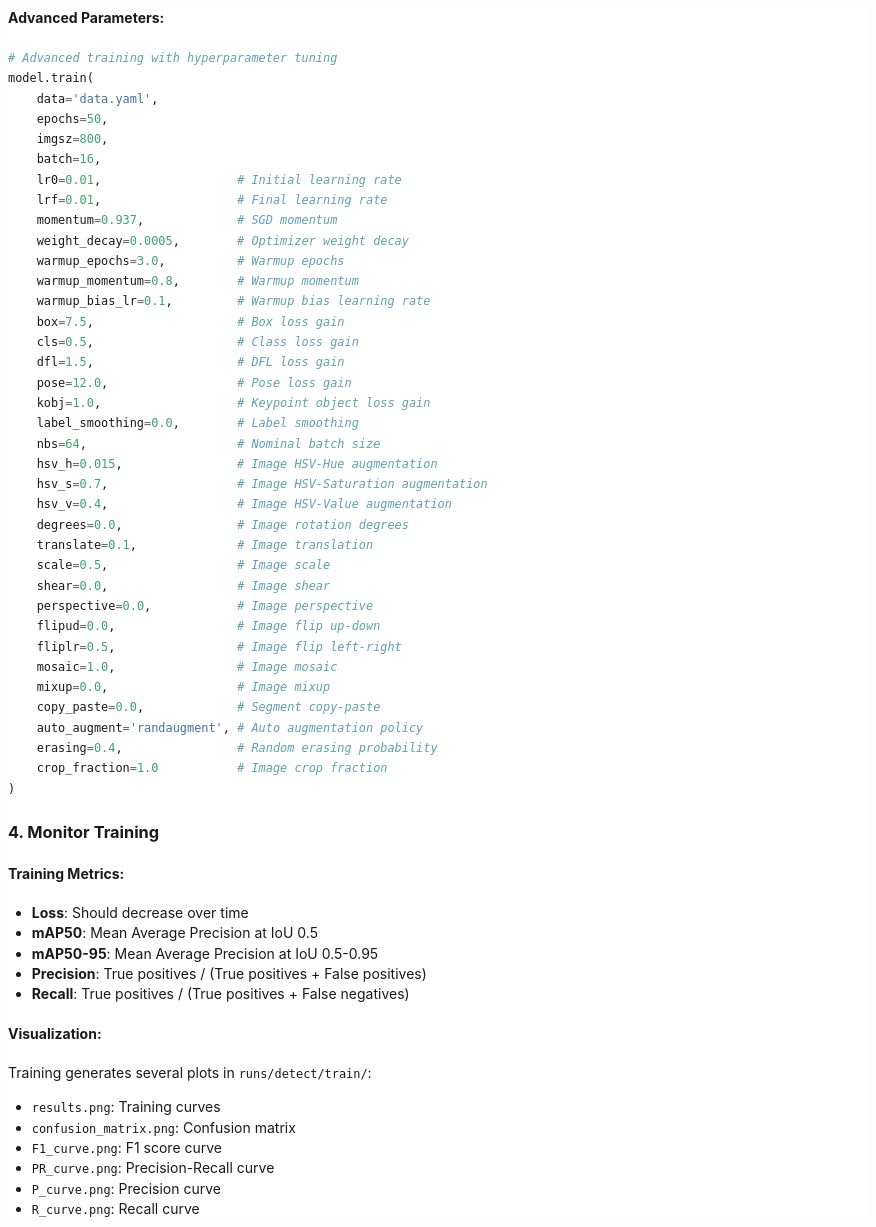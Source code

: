 #### Advanced Parameters:
```python
# Advanced training with hyperparameter tuning
model.train(
    data='data.yaml',
    epochs=50,
    imgsz=800,
    batch=16,
    lr0=0.01,                   # Initial learning rate
    lrf=0.01,                   # Final learning rate
    momentum=0.937,             # SGD momentum
    weight_decay=0.0005,        # Optimizer weight decay
    warmup_epochs=3.0,          # Warmup epochs
    warmup_momentum=0.8,        # Warmup momentum
    warmup_bias_lr=0.1,         # Warmup bias learning rate
    box=7.5,                    # Box loss gain
    cls=0.5,                    # Class loss gain
    dfl=1.5,                    # DFL loss gain
    pose=12.0,                  # Pose loss gain
    kobj=1.0,                   # Keypoint object loss gain
    label_smoothing=0.0,        # Label smoothing
    nbs=64,                     # Nominal batch size
    hsv_h=0.015,                # Image HSV-Hue augmentation
    hsv_s=0.7,                  # Image HSV-Saturation augmentation
    hsv_v=0.4,                  # Image HSV-Value augmentation
    degrees=0.0,                # Image rotation degrees
    translate=0.1,              # Image translation
    scale=0.5,                  # Image scale
    shear=0.0,                  # Image shear
    perspective=0.0,            # Image perspective
    flipud=0.0,                 # Image flip up-down
    fliplr=0.5,                 # Image flip left-right
    mosaic=1.0,                 # Image mosaic
    mixup=0.0,                  # Image mixup
    copy_paste=0.0,             # Segment copy-paste
    auto_augment='randaugment', # Auto augmentation policy
    erasing=0.4,                # Random erasing probability
    crop_fraction=1.0           # Image crop fraction
)
```

### 4. Monitor Training

#### Training Metrics:
- **Loss**: Should decrease over time
- **mAP50**: Mean Average Precision at IoU 0.5
- **mAP50-95**: Mean Average Precision at IoU 0.5-0.95
- **Precision**: True positives / (True positives + False positives)
- **Recall**: True positives / (True positives + False negatives)

#### Visualization:
Training generates several plots in `runs/detect/train/`:
- `results.png`: Training curves
- `confusion_matrix.png`: Confusion matrix
- `F1_curve.png`: F1 score curve
- `PR_curve.png`: Precision-Recall curve
- `P_curve.png`: Precision curve
- `R_curve.png`: Recall curve
